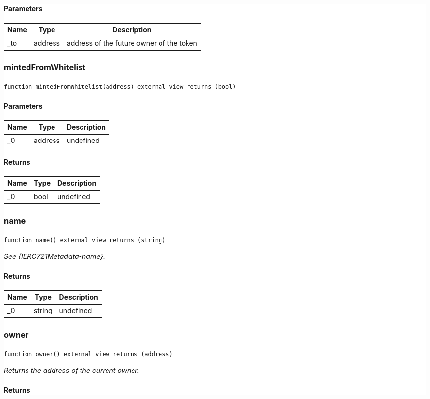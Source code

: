 #### Parameters

| Name | Type | Description |
|---|---|---|
| _to | address | address of the future owner of the token |

### mintedFromWhitelist

```solidity
function mintedFromWhitelist(address) external view returns (bool)
```





#### Parameters

| Name | Type | Description |
|---|---|---|
| _0 | address | undefined |

#### Returns

| Name | Type | Description |
|---|---|---|
| _0 | bool | undefined |

### name

```solidity
function name() external view returns (string)
```



*See {IERC721Metadata-name}.*


#### Returns

| Name | Type | Description |
|---|---|---|
| _0 | string | undefined |

### owner

```solidity
function owner() external view returns (address)
```



*Returns the address of the current owner.*


#### Returns
